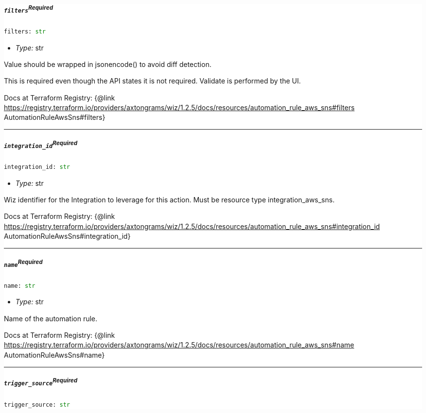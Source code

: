 
##### `filters`<sup>Required</sup> <a name="filters" id="rhizo-co-terraform-provider-wiz.automationRuleAwsSns.AutomationRuleAwsSnsConfig.property.filters"></a>

```python
filters: str
```

- *Type:* str

Value should be wrapped in jsonencode() to avoid diff detection.

This is required even though the API states it is not required.  Validate is performed by the UI.

Docs at Terraform Registry: {@link https://registry.terraform.io/providers/axtongrams/wiz/1.2.5/docs/resources/automation_rule_aws_sns#filters AutomationRuleAwsSns#filters}

---

##### `integration_id`<sup>Required</sup> <a name="integration_id" id="rhizo-co-terraform-provider-wiz.automationRuleAwsSns.AutomationRuleAwsSnsConfig.property.integrationId"></a>

```python
integration_id: str
```

- *Type:* str

Wiz identifier for the Integration to leverage for this action. Must be resource type integration_aws_sns.

Docs at Terraform Registry: {@link https://registry.terraform.io/providers/axtongrams/wiz/1.2.5/docs/resources/automation_rule_aws_sns#integration_id AutomationRuleAwsSns#integration_id}

---

##### `name`<sup>Required</sup> <a name="name" id="rhizo-co-terraform-provider-wiz.automationRuleAwsSns.AutomationRuleAwsSnsConfig.property.name"></a>

```python
name: str
```

- *Type:* str

Name of the automation rule.

Docs at Terraform Registry: {@link https://registry.terraform.io/providers/axtongrams/wiz/1.2.5/docs/resources/automation_rule_aws_sns#name AutomationRuleAwsSns#name}

---

##### `trigger_source`<sup>Required</sup> <a name="trigger_source" id="rhizo-co-terraform-provider-wiz.automationRuleAwsSns.AutomationRuleAwsSnsConfig.property.triggerSource"></a>

```python
trigger_source: str
```
